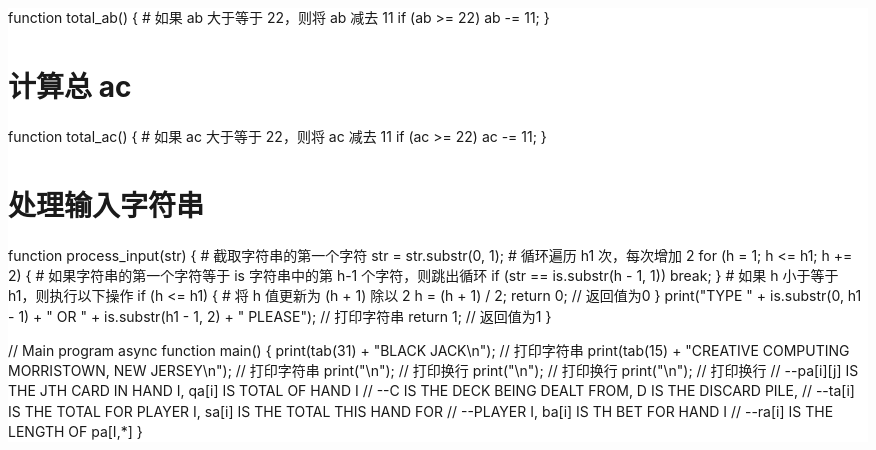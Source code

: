function total_ab()
{
    # 如果 ab 大于等于 22，则将 ab 减去 11
    if (ab >= 22)
        ab -= 11;
}

# 计算总 ac
function total_ac()
{
    # 如果 ac 大于等于 22，则将 ac 减去 11
    if (ac >= 22)
        ac -= 11;
}

# 处理输入字符串
function process_input(str)
{
    # 截取字符串的第一个字符
    str = str.substr(0, 1);
    # 循环遍历 h1 次，每次增加 2
    for (h = 1; h <= h1; h += 2) {
        # 如果字符串的第一个字符等于 is 字符串中的第 h-1 个字符，则跳出循环
        if (str == is.substr(h - 1, 1))
            break;
    }
    # 如果 h 小于等于 h1，则执行以下操作
    if (h <= h1) {
        # 将 h 值更新为 (h + 1) 除以 2
        h = (h + 1) / 2;
        return 0; // 返回值为0
    }
    print("TYPE " + is.substr(0, h1 - 1) + " OR " + is.substr(h1 - 1, 2) + " PLEASE"); // 打印字符串
    return 1; // 返回值为1
}

// Main program
async function main()
{
    print(tab(31) + "BLACK JACK\n"); // 打印字符串
    print(tab(15) + "CREATIVE COMPUTING  MORRISTOWN, NEW JERSEY\n"); // 打印字符串
    print("\n"); // 打印换行
    print("\n"); // 打印换行
    print("\n"); // 打印换行
    // --pa[i][j] IS THE JTH CARD IN HAND I, qa[i] IS TOTAL OF HAND I
    // --C IS THE DECK BEING DEALT FROM, D IS THE DISCARD PILE,
    // --ta[i] IS THE TOTAL FOR PLAYER I, sa[i] IS THE TOTAL THIS HAND FOR
    // --PLAYER I, ba[i] IS TH BET FOR HAND I
    // --ra[i] IS THE LENGTH OF pa[I,*]
}